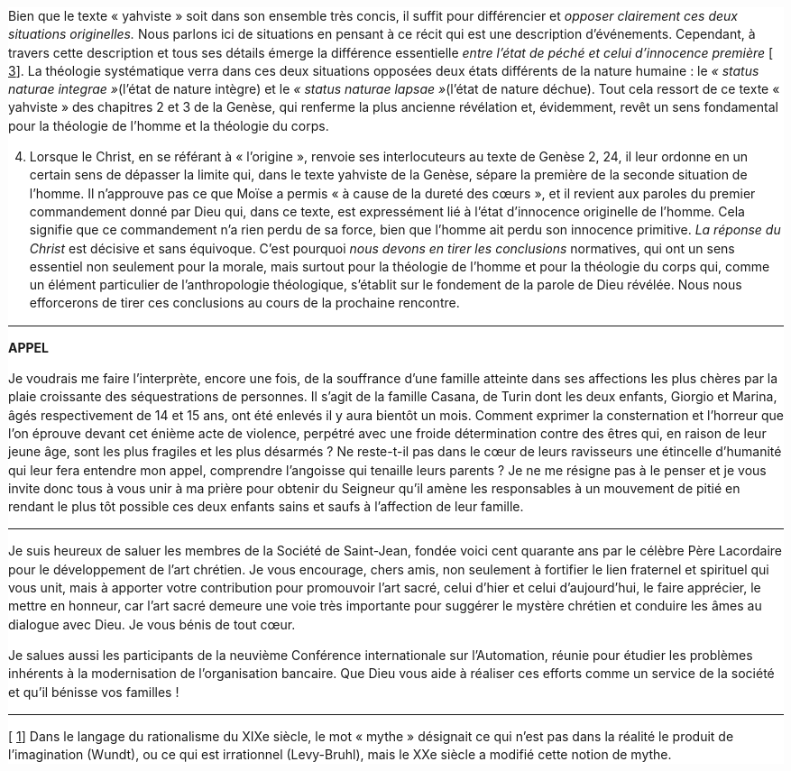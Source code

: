 Bien que le texte « yahviste » soit dans son ensemble très concis, il suffit pour différencier et *opposer clairement ces deux situations originelles.* Nous parlons ici de situations en pensant à ce récit qui est une description d’événements. Cependant, à travers cette description et tous ses détails émerge la différence essentielle *entre l’état de péché et celui d’innocence première* [ [3](#_ftn3 "")]. La théologie systématique verra dans ces deux situations opposées deux états différents de la nature humaine : le *« status naturae integrae »*(l’état de nature intègre) et le *« status naturae lapsae »*(l’état de nature déchue). Tout cela ressort de ce texte « yahviste » des chapitres 2 et 3 de la Genèse, qui renferme la plus ancienne révélation et, évidemment, revêt un sens fondamental pour la théologie de l’homme et la théologie du corps.

4. Lorsque le Christ, en se référant à « l’origine », renvoie ses interlocuteurs au texte de Genèse 2, 24, il leur ordonne en un certain sens de dépasser la limite qui, dans le texte yahviste de la Genèse, sépare la première de la seconde situation de l’homme. Il n’approuve pas ce que Moïse a permis « à cause de la dureté des cœurs », et il revient aux paroles du premier commandement donné par Dieu qui, dans ce texte, est expressément lié à l’état d’innocence originelle de l’homme. Cela signifie que ce commandement n’a rien perdu de sa force, bien que l’homme ait perdu son innocence primitive. *La réponse du Christ* est décisive et sans équivoque. C’est pourquoi *nous devons en tirer les conclusions* normatives, qui ont un sens essentiel non seulement pour la morale, mais surtout pour la théologie de l’homme et pour la théologie du corps qui, comme un élément particulier de l’anthropologie théologique, s’établit sur le fondement de la parole de Dieu révélée. Nous nous efforcerons de tirer ces conclusions au cours de la prochaine rencontre.

* * *

**APPEL**

Je voudrais me faire l’interprète, encore une fois, de la souffrance d’une famille atteinte dans ses affections les plus chères par la plaie croissante des séquestrations de personnes. Il s’agit de la famille Casana, de Turin dont les deux enfants, Giorgio et Marina, âgés respectivement de 14 et 15 ans, ont été enlevés il y aura bientôt un mois. Comment exprimer la consternation et l’horreur que l’on éprouve devant cet énième acte de violence, perpétré avec une froide détermination contre des êtres qui, en raison de leur jeune âge, sont les plus fragiles et les plus désarmés ? Ne reste-t-il pas dans le cœur de leurs ravisseurs une étincelle d’humanité qui leur fera entendre mon appel, comprendre l’angoisse qui tenaille leurs parents ? Je ne me résigne pas à le penser et je vous invite donc tous à vous unir à ma prière pour obtenir du Seigneur qu’il amène les responsables à un mouvement de pitié en rendant le plus tôt possible ces deux enfants sains et saufs à l’affection de leur famille.

** * **

Je suis heureux de saluer les membres de la Société de Saint-Jean, fondée voici cent quarante ans par le célèbre Père Lacordaire pour le développement de l’art chrétien. Je vous encourage, chers amis, non seulement à fortifier le lien fraternel et spirituel qui vous unit, mais à apporter votre contribution pour promouvoir l’art sacré, celui d’hier et celui d’aujourd’hui, le faire apprécier, le mettre en honneur, car l’art sacré demeure une voie très importante pour suggérer le mystère chrétien et conduire les âmes au dialogue avec Dieu. Je vous bénis de tout cœur.

Je salues aussi les participants de la neuvième Conférence internationale sur l’Automation, réunie pour étudier les problèmes inhérents à la modernisation de l’organisation bancaire. Que Dieu vous aide à réaliser ces efforts comme un service de la société et qu’il bénisse vos familles !

* * *

[ [1](#_ftnref1 "")] Dans le langage du rationalisme du XIXe siècle, le mot « mythe » désignait ce qui n’est pas dans la réalité le produit de l’imagination (Wundt), ou ce qui est irrationnel (Levy-Bruhl), mais le XXe siècle a modifié cette notion de mythe.
